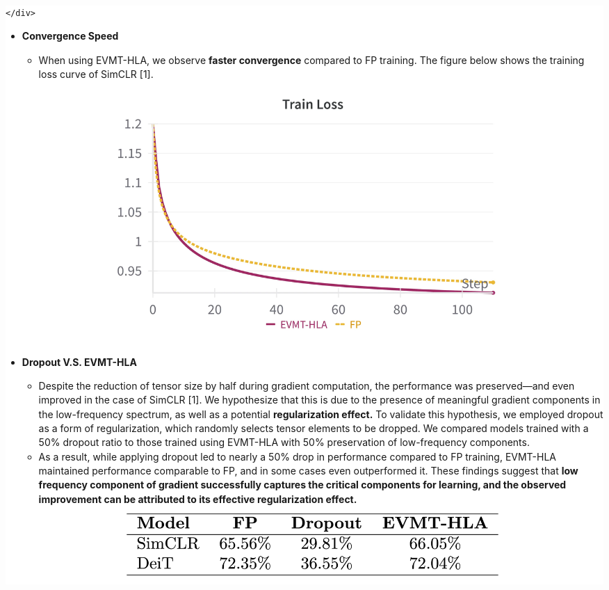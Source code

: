     </div>

    
- **Convergence Speed**
    - When using EVMT-HLA, we observe **faster convergence** compared to FP training. The figure below shows the training loss curve of SimCLR [1].
    <div align="center">
    <img src="/images/EVMT-HLA/convergence.png" style="width:600px;">
    </div>

- **Dropout V.S. EVMT-HLA**
    - Despite the reduction of tensor size by half during gradient computation, the performance was preserved—and even improved in the case of SimCLR [1]. We hypothesize that this is due to the presence of meaningful gradient components in the low-frequency spectrum, as well as a potential **regularization effect.** To validate this hypothesis, we employed dropout as a form of regularization, which randomly selects tensor elements to be dropped. We compared models trained with a 50% dropout ratio to those trained using EVMT-HLA with 50% preservation of low-frequency components.
    - As a result, while applying dropout led to nearly a 50% drop in performance compared to FP training, EVMT-HLA maintained performance comparable to FP, and in some cases even outperformed it. These findings suggest that **low frequency component of gradient successfully captures the critical components for learning, and the observed improvement can be attributed to its effective regularization effect.**
    <div align="center">
    <img src="/images/EVMT-HLA/dropout.png" style="width:550px;">
    </div>
